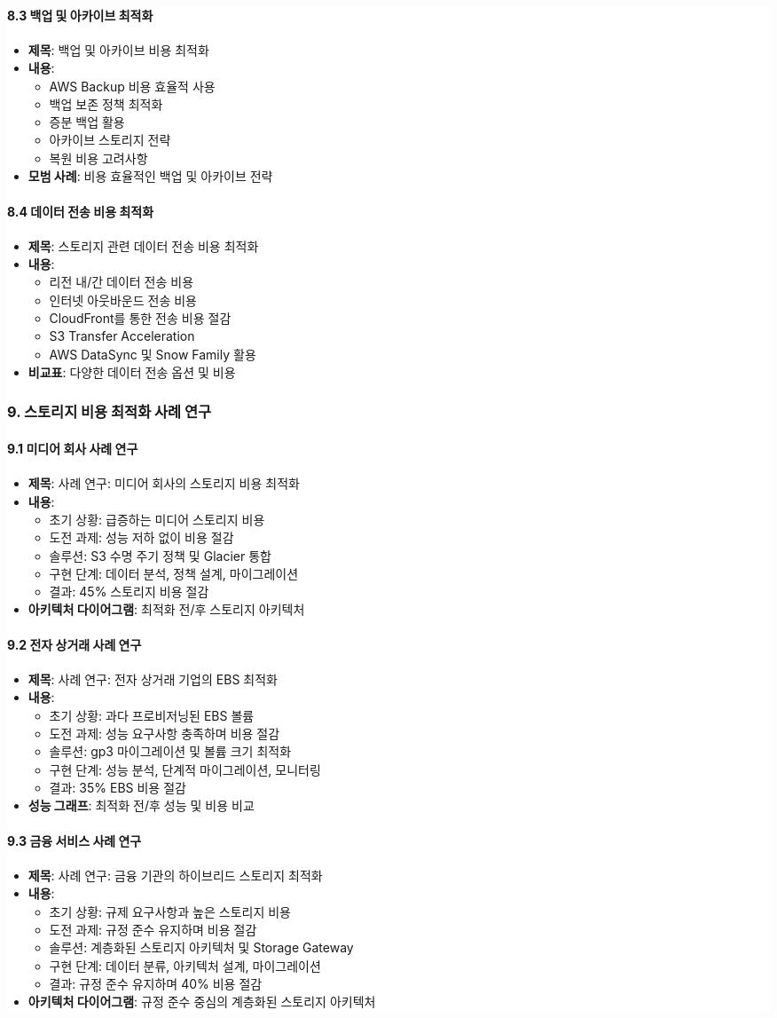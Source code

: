 #### 8.3 백업 및 아카이브 최적화
- **제목**: 백업 및 아카이브 비용 최적화
- **내용**:
  - AWS Backup 비용 효율적 사용
  - 백업 보존 정책 최적화
  - 증분 백업 활용
  - 아카이브 스토리지 전략
  - 복원 비용 고려사항
- **모범 사례**: 비용 효율적인 백업 및 아카이브 전략

#### 8.4 데이터 전송 비용 최적화
- **제목**: 스토리지 관련 데이터 전송 비용 최적화
- **내용**:
  - 리전 내/간 데이터 전송 비용
  - 인터넷 아웃바운드 전송 비용
  - CloudFront를 통한 전송 비용 절감
  - S3 Transfer Acceleration
  - AWS DataSync 및 Snow Family 활용
- **비교표**: 다양한 데이터 전송 옵션 및 비용

### 9. 스토리지 비용 최적화 사례 연구

#### 9.1 미디어 회사 사례 연구
- **제목**: 사례 연구: 미디어 회사의 스토리지 비용 최적화
- **내용**:
  - 초기 상황: 급증하는 미디어 스토리지 비용
  - 도전 과제: 성능 저하 없이 비용 절감
  - 솔루션: S3 수명 주기 정책 및 Glacier 통합
  - 구현 단계: 데이터 분석, 정책 설계, 마이그레이션
  - 결과: 45% 스토리지 비용 절감
- **아키텍처 다이어그램**: 최적화 전/후 스토리지 아키텍처

#### 9.2 전자 상거래 사례 연구
- **제목**: 사례 연구: 전자 상거래 기업의 EBS 최적화
- **내용**:
  - 초기 상황: 과다 프로비저닝된 EBS 볼륨
  - 도전 과제: 성능 요구사항 충족하며 비용 절감
  - 솔루션: gp3 마이그레이션 및 볼륨 크기 최적화
  - 구현 단계: 성능 분석, 단계적 마이그레이션, 모니터링
  - 결과: 35% EBS 비용 절감
- **성능 그래프**: 최적화 전/후 성능 및 비용 비교

#### 9.3 금융 서비스 사례 연구
- **제목**: 사례 연구: 금융 기관의 하이브리드 스토리지 최적화
- **내용**:
  - 초기 상황: 규제 요구사항과 높은 스토리지 비용
  - 도전 과제: 규정 준수 유지하며 비용 절감
  - 솔루션: 계층화된 스토리지 아키텍처 및 Storage Gateway
  - 구현 단계: 데이터 분류, 아키텍처 설계, 마이그레이션
  - 결과: 규정 준수 유지하며 40% 비용 절감
- **아키텍처 다이어그램**: 규정 준수 중심의 계층화된 스토리지 아키텍처
